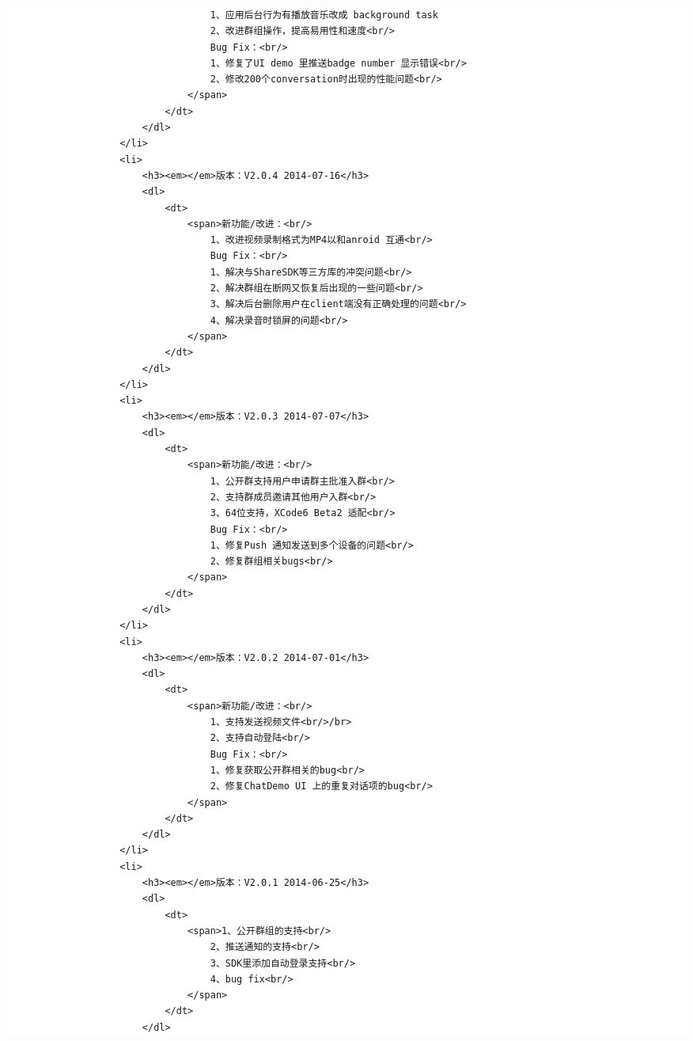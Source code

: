 										1、应用后台行为有播放音乐改成 background task
	                                    2、改进群组操作，提高易用性和速度<br/>
	                                    Bug Fix：<br/>
										1、修复了UI demo 里推送badge number 显示错误<br/>
	                                    2、修改200个conversation时出现的性能问题<br/>
	                                </span>
								</dt>
							</dl>
						</li>
	                    <li>
							<h3><em></em>版本：V2.0.4 2014-07-16</h3>
							<dl>
								<dt>
								    <span>新功能/改进：<br/>
										1、改进视频录制格式为MP4以和anroid 互通<br/>
	                                    Bug Fix：<br/>
										1、解决与ShareSDK等三方库的冲突问题<br/>
										2、解决群组在断网又恢复后出现的一些问题<br/>
	                                    3、解决后台删除用户在client端没有正确处理的问题<br/>
	                                    4、解决录音时锁屏的问题<br/>
	                                </span>
								</dt>
							</dl>
						</li>
	                    <li>
							<h3><em></em>版本：V2.0.3 2014-07-07</h3>
							<dl>
								<dt>
								    <span>新功能/改进：<br/>
										1、公开群支持用户申请群主批准入群<br/>
										2、支持群成员邀请其他用户入群<br/>
	                                    3、64位支持，XCode6 Beta2 适配<br/>
	                                    Bug Fix：<br/>
										1、修复Push 通知发送到多个设备的问题<br/>
										2、修复群组相关bugs<br/>
	                                </span>
								</dt>
							</dl>
						</li>
	                    <li>
							<h3><em></em>版本：V2.0.2 2014-07-01</h3>
							<dl>
								<dt>
								    <span>新功能/改进：<br/>
										1、支持发送视频文件<br/>/br>
										2、支持自动登陆<br/>
	                                    Bug Fix：<br/>
										1、修复获取公开群相关的bug<br/>
										2、修复ChatDemo UI 上的重复对话项的bug<br/>
	                                </span>
								</dt>
							</dl>
						</li>
	                    <li>
							<h3><em></em>版本：V2.0.1 2014-06-25</h3>
							<dl>
								<dt>
								    <span>1、公开群组的支持<br/>
	                                    2、推送通知的支持<br/>
	                                    3、SDK里添加自动登录支持<br/>
	                                    4、bug fix<br/>
								    </span>
								</dt>
							</dl>